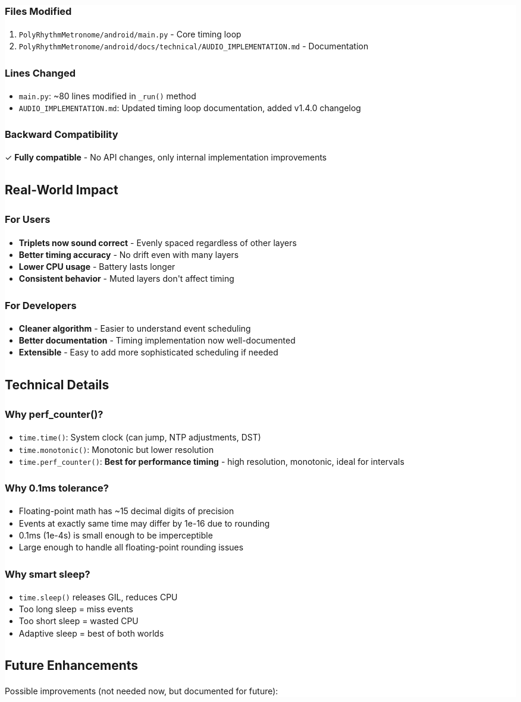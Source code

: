 ### Files Modified
1. `PolyRhythmMetronome/android/main.py` - Core timing loop
2. `PolyRhythmMetronome/android/docs/technical/AUDIO_IMPLEMENTATION.md` - Documentation

### Lines Changed
- `main.py`: ~80 lines modified in `_run()` method
- `AUDIO_IMPLEMENTATION.md`: Updated timing loop documentation, added v1.4.0 changelog

### Backward Compatibility
✓ **Fully compatible** - No API changes, only internal implementation improvements

## Real-World Impact

### For Users
- **Triplets now sound correct** - Evenly spaced regardless of other layers
- **Better timing accuracy** - No drift even with many layers
- **Lower CPU usage** - Battery lasts longer
- **Consistent behavior** - Muted layers don't affect timing

### For Developers
- **Cleaner algorithm** - Easier to understand event scheduling
- **Better documentation** - Timing implementation now well-documented
- **Extensible** - Easy to add more sophisticated scheduling if needed

## Technical Details

### Why perf_counter()?
- `time.time()`: System clock (can jump, NTP adjustments, DST)
- `time.monotonic()`: Monotonic but lower resolution
- `time.perf_counter()`: **Best for performance timing** - high resolution, monotonic, ideal for intervals

### Why 0.1ms tolerance?
- Floating-point math has ~15 decimal digits of precision
- Events at exactly same time may differ by 1e-16 due to rounding
- 0.1ms (1e-4s) is small enough to be imperceptible
- Large enough to handle all floating-point rounding issues

### Why smart sleep?
- `time.sleep()` releases GIL, reduces CPU
- Too long sleep = miss events
- Too short sleep = wasted CPU
- Adaptive sleep = best of both worlds

## Future Enhancements

Possible improvements (not needed now, but documented for future):
